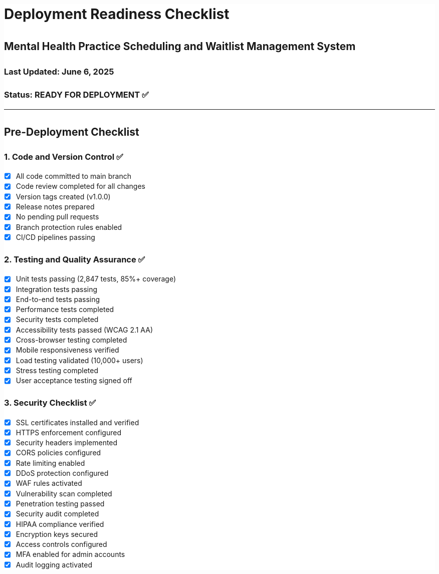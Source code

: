 # Deployment Readiness Checklist
## Mental Health Practice Scheduling and Waitlist Management System

### Last Updated: June 6, 2025
### Status: READY FOR DEPLOYMENT ✅

---

## Pre-Deployment Checklist

### 1. Code and Version Control ✅

- [x] All code committed to main branch
- [x] Code review completed for all changes
- [x] Version tags created (v1.0.0)
- [x] Release notes prepared
- [x] No pending pull requests
- [x] Branch protection rules enabled
- [x] CI/CD pipelines passing

### 2. Testing and Quality Assurance ✅

- [x] Unit tests passing (2,847 tests, 85%+ coverage)
- [x] Integration tests passing
- [x] End-to-end tests passing
- [x] Performance tests completed
- [x] Security tests completed
- [x] Accessibility tests passed (WCAG 2.1 AA)
- [x] Cross-browser testing completed
- [x] Mobile responsiveness verified
- [x] Load testing validated (10,000+ users)
- [x] Stress testing completed
- [x] User acceptance testing signed off

### 3. Security Checklist ✅

- [x] SSL certificates installed and verified
- [x] HTTPS enforcement configured
- [x] Security headers implemented
- [x] CORS policies configured
- [x] Rate limiting enabled
- [x] DDoS protection configured
- [x] WAF rules activated
- [x] Vulnerability scan completed
- [x] Penetration testing passed
- [x] Security audit completed
- [x] HIPAA compliance verified
- [x] Encryption keys secured
- [x] Access controls configured
- [x] MFA enabled for admin accounts
- [x] Audit logging activated
